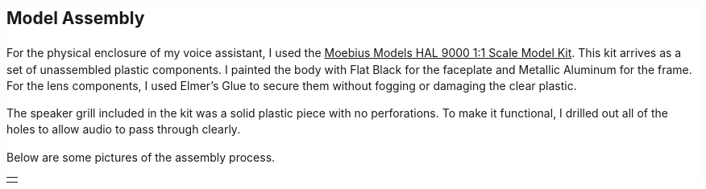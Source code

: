 <div align="center">
  <video src="https://github.com/user-attachments/assets/67f65348-41fb-4b91-9165-7fa656c89429">
    Your browser does not support the video tag.
  </video>
</div>

## Model Assembly

For the physical enclosure of my voice assistant, I used the [Moebius Models HAL 9000 1:1 Scale Model Kit](https://a.co/d/a20T0uZ). This kit arrives as a set of unassembled plastic components. I painted the body with Flat Black for the faceplate and Metallic Aluminum for the frame. For the lens components, I used Elmer’s Glue to secure them without fogging or damaging the clear plastic.

The speaker grill included in the kit was a solid plastic piece with no perforations. To make it functional, I drilled out all of the holes to allow audio to pass through clearly.

Below are some pictures of the assembly process.

<table align="center" width="100%">
  <tr align="center">
    <td>